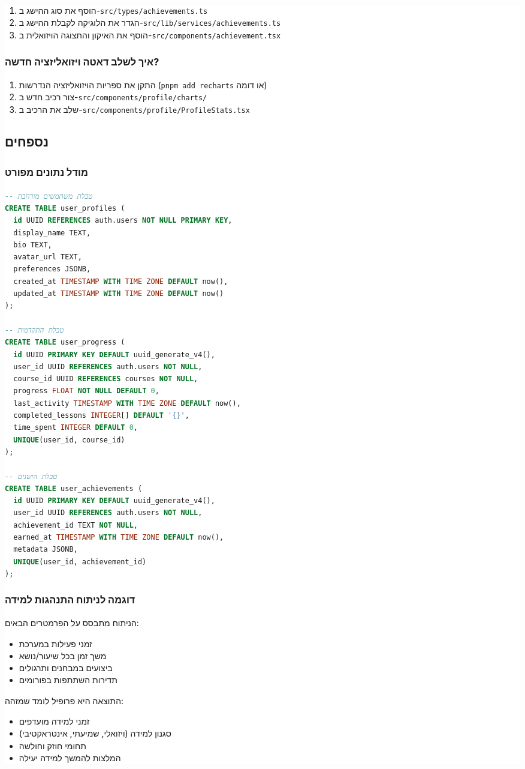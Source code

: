 1. הוסף את סוג ההישג ב-`src/types/achievements.ts`
2. הגדר את הלוגיקה לקבלת ההישג ב-`src/lib/services/achievements.ts`
3. הוסף את האיקון והתצוגה הויזואלית ב-`src/components/achievement.tsx`

### איך לשלב דאטה ויזואליזציה חדשה?

1. התקן את ספריות הויזואליזציה הנדרשות (`pnpm add recharts` או דומה)
2. צור רכיב חדש ב-`src/components/profile/charts/`
3. שלב את הרכיב ב-`src/components/profile/ProfileStats.tsx`

## נספחים

### מודל נתונים מפורט

```sql
-- טבלת משתמשים מורחבת
CREATE TABLE user_profiles (
  id UUID REFERENCES auth.users NOT NULL PRIMARY KEY,
  display_name TEXT,
  bio TEXT,
  avatar_url TEXT,
  preferences JSONB,
  created_at TIMESTAMP WITH TIME ZONE DEFAULT now(),
  updated_at TIMESTAMP WITH TIME ZONE DEFAULT now()
);

-- טבלת התקדמות
CREATE TABLE user_progress (
  id UUID PRIMARY KEY DEFAULT uuid_generate_v4(),
  user_id UUID REFERENCES auth.users NOT NULL,
  course_id UUID REFERENCES courses NOT NULL,
  progress FLOAT NOT NULL DEFAULT 0,
  last_activity TIMESTAMP WITH TIME ZONE DEFAULT now(),
  completed_lessons INTEGER[] DEFAULT '{}',
  time_spent INTEGER DEFAULT 0,
  UNIQUE(user_id, course_id)
);

-- טבלת הישגים
CREATE TABLE user_achievements (
  id UUID PRIMARY KEY DEFAULT uuid_generate_v4(),
  user_id UUID REFERENCES auth.users NOT NULL,
  achievement_id TEXT NOT NULL,
  earned_at TIMESTAMP WITH TIME ZONE DEFAULT now(),
  metadata JSONB,
  UNIQUE(user_id, achievement_id)
);
```

### דוגמה לניתוח התנהגות למידה

הניתוח מתבסס על הפרמטרים הבאים:

- זמני פעילות במערכת
- משך זמן בכל שיעור/נושא
- ביצועים במבחנים ותרגולים
- תדירות השתתפות בפורומים

התוצאה היא פרופיל לומד שמזהה:

- זמני למידה מועדפים
- סגנון למידה (ויזואלי, שמיעתי, אינטראקטיבי)
- תחומי חוזק וחולשה
- המלצות להמשך למידה יעילה
